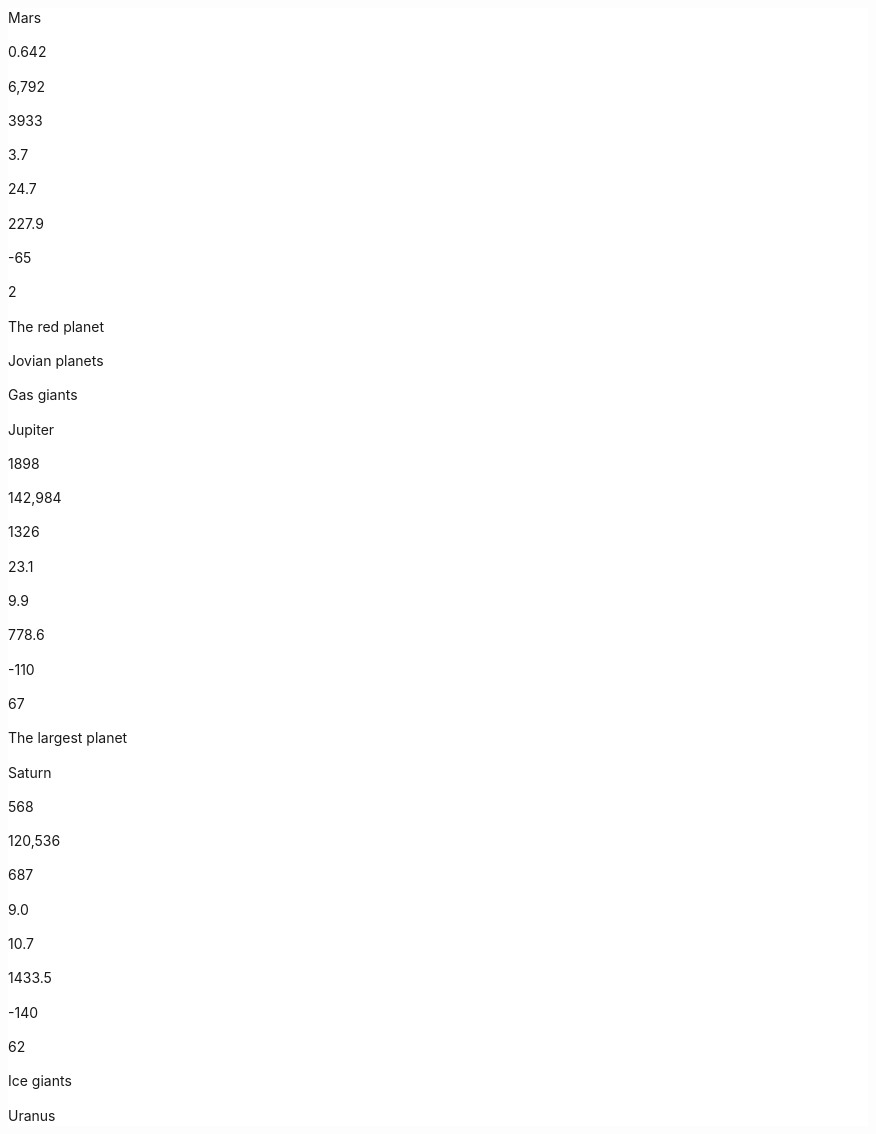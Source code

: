 Mars

0.642

6,792

3933

3.7

24.7

227.9

-65

2

The red planet

Jovian planets

Gas giants

Jupiter

1898

142,984

1326

23.1

9.9

778.6

-110

67

The largest planet

Saturn

568

120,536

687

9.0

10.7

1433.5

-140

62

Ice giants

Uranus
